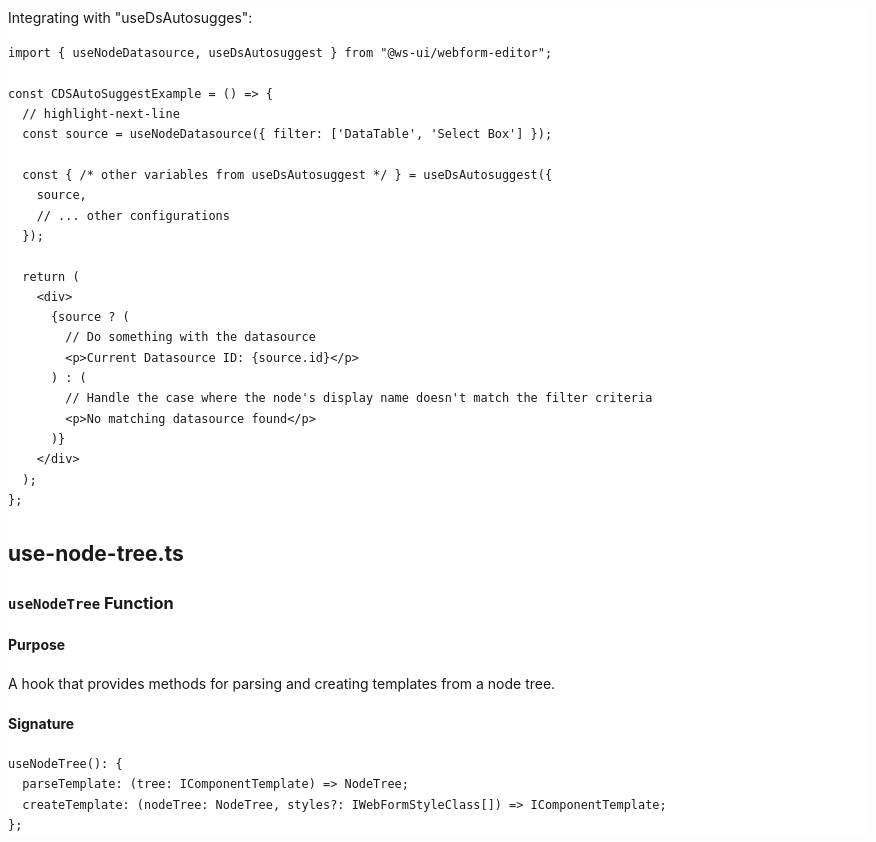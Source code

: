 </TabItem>

<TabItem value="Example 3">
Integrating with "useDsAutosugges":

```tsx
import { useNodeDatasource, useDsAutosuggest } from "@ws-ui/webform-editor";

const CDSAutoSuggestExample = () => {
  // highlight-next-line
  const source = useNodeDatasource({ filter: ['DataTable', 'Select Box'] });

  const { /* other variables from useDsAutosuggest */ } = useDsAutosuggest({
    source,
    // ... other configurations
  });

  return (
    <div>
      {source ? (
        // Do something with the datasource
        <p>Current Datasource ID: {source.id}</p>
      ) : (
        // Handle the case where the node's display name doesn't match the filter criteria
        <p>No matching datasource found</p>
      )}
    </div>
  );
};

```

</TabItem>

</Tabs>




## use-node-tree.ts



### `useNodeTree` Function

#### Purpose
A hook that provides methods for parsing and creating templates from a node tree.

#### Signature
```tsx
useNodeTree(): {
  parseTemplate: (tree: IComponentTemplate) => NodeTree;
  createTemplate: (nodeTree: NodeTree, styles?: IWebFormStyleClass[]) => IComponentTemplate;
};
```
